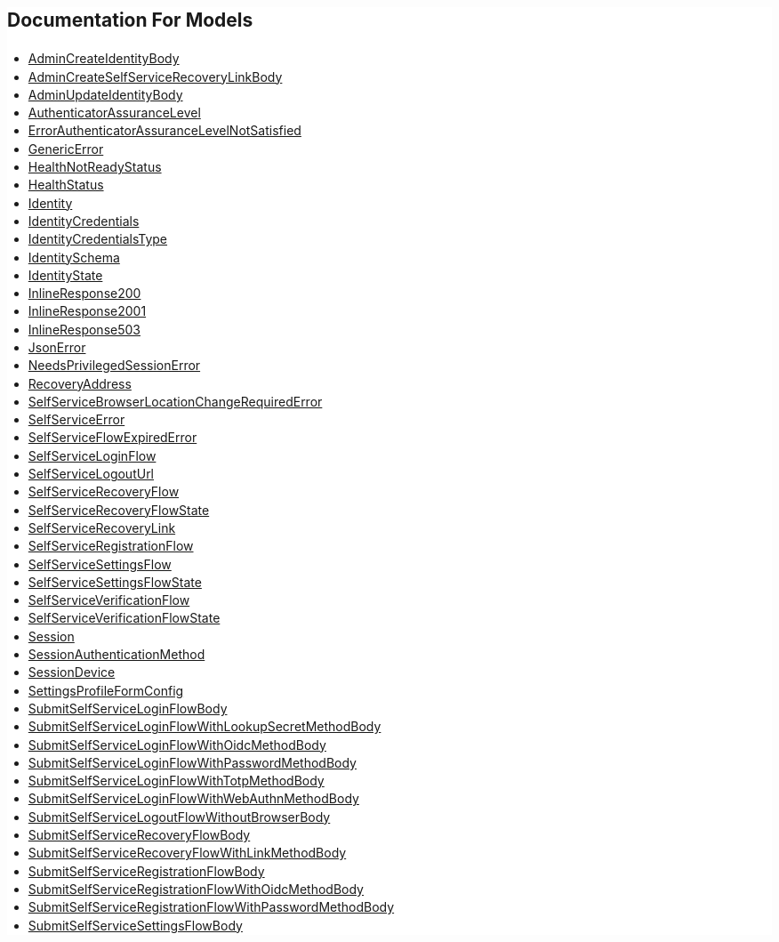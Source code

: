 
## Documentation For Models

 - [AdminCreateIdentityBody](docs/AdminCreateIdentityBody.md)
 - [AdminCreateSelfServiceRecoveryLinkBody](docs/AdminCreateSelfServiceRecoveryLinkBody.md)
 - [AdminUpdateIdentityBody](docs/AdminUpdateIdentityBody.md)
 - [AuthenticatorAssuranceLevel](docs/AuthenticatorAssuranceLevel.md)
 - [ErrorAuthenticatorAssuranceLevelNotSatisfied](docs/ErrorAuthenticatorAssuranceLevelNotSatisfied.md)
 - [GenericError](docs/GenericError.md)
 - [HealthNotReadyStatus](docs/HealthNotReadyStatus.md)
 - [HealthStatus](docs/HealthStatus.md)
 - [Identity](docs/Identity.md)
 - [IdentityCredentials](docs/IdentityCredentials.md)
 - [IdentityCredentialsType](docs/IdentityCredentialsType.md)
 - [IdentitySchema](docs/IdentitySchema.md)
 - [IdentityState](docs/IdentityState.md)
 - [InlineResponse200](docs/InlineResponse200.md)
 - [InlineResponse2001](docs/InlineResponse2001.md)
 - [InlineResponse503](docs/InlineResponse503.md)
 - [JsonError](docs/JsonError.md)
 - [NeedsPrivilegedSessionError](docs/NeedsPrivilegedSessionError.md)
 - [RecoveryAddress](docs/RecoveryAddress.md)
 - [SelfServiceBrowserLocationChangeRequiredError](docs/SelfServiceBrowserLocationChangeRequiredError.md)
 - [SelfServiceError](docs/SelfServiceError.md)
 - [SelfServiceFlowExpiredError](docs/SelfServiceFlowExpiredError.md)
 - [SelfServiceLoginFlow](docs/SelfServiceLoginFlow.md)
 - [SelfServiceLogoutUrl](docs/SelfServiceLogoutUrl.md)
 - [SelfServiceRecoveryFlow](docs/SelfServiceRecoveryFlow.md)
 - [SelfServiceRecoveryFlowState](docs/SelfServiceRecoveryFlowState.md)
 - [SelfServiceRecoveryLink](docs/SelfServiceRecoveryLink.md)
 - [SelfServiceRegistrationFlow](docs/SelfServiceRegistrationFlow.md)
 - [SelfServiceSettingsFlow](docs/SelfServiceSettingsFlow.md)
 - [SelfServiceSettingsFlowState](docs/SelfServiceSettingsFlowState.md)
 - [SelfServiceVerificationFlow](docs/SelfServiceVerificationFlow.md)
 - [SelfServiceVerificationFlowState](docs/SelfServiceVerificationFlowState.md)
 - [Session](docs/Session.md)
 - [SessionAuthenticationMethod](docs/SessionAuthenticationMethod.md)
 - [SessionDevice](docs/SessionDevice.md)
 - [SettingsProfileFormConfig](docs/SettingsProfileFormConfig.md)
 - [SubmitSelfServiceLoginFlowBody](docs/SubmitSelfServiceLoginFlowBody.md)
 - [SubmitSelfServiceLoginFlowWithLookupSecretMethodBody](docs/SubmitSelfServiceLoginFlowWithLookupSecretMethodBody.md)
 - [SubmitSelfServiceLoginFlowWithOidcMethodBody](docs/SubmitSelfServiceLoginFlowWithOidcMethodBody.md)
 - [SubmitSelfServiceLoginFlowWithPasswordMethodBody](docs/SubmitSelfServiceLoginFlowWithPasswordMethodBody.md)
 - [SubmitSelfServiceLoginFlowWithTotpMethodBody](docs/SubmitSelfServiceLoginFlowWithTotpMethodBody.md)
 - [SubmitSelfServiceLoginFlowWithWebAuthnMethodBody](docs/SubmitSelfServiceLoginFlowWithWebAuthnMethodBody.md)
 - [SubmitSelfServiceLogoutFlowWithoutBrowserBody](docs/SubmitSelfServiceLogoutFlowWithoutBrowserBody.md)
 - [SubmitSelfServiceRecoveryFlowBody](docs/SubmitSelfServiceRecoveryFlowBody.md)
 - [SubmitSelfServiceRecoveryFlowWithLinkMethodBody](docs/SubmitSelfServiceRecoveryFlowWithLinkMethodBody.md)
 - [SubmitSelfServiceRegistrationFlowBody](docs/SubmitSelfServiceRegistrationFlowBody.md)
 - [SubmitSelfServiceRegistrationFlowWithOidcMethodBody](docs/SubmitSelfServiceRegistrationFlowWithOidcMethodBody.md)
 - [SubmitSelfServiceRegistrationFlowWithPasswordMethodBody](docs/SubmitSelfServiceRegistrationFlowWithPasswordMethodBody.md)
 - [SubmitSelfServiceSettingsFlowBody](docs/SubmitSelfServiceSettingsFlowBody.md)